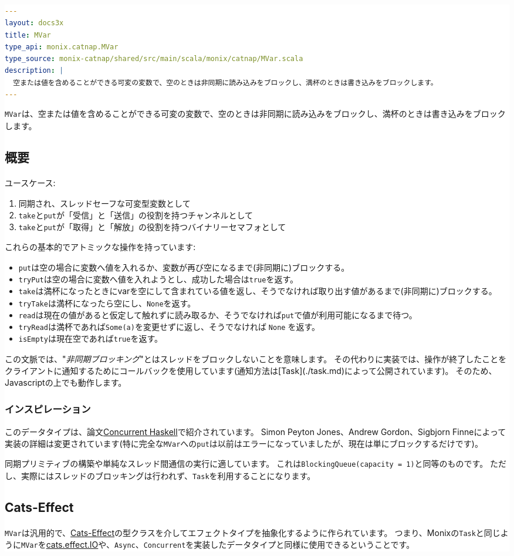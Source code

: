 ```yaml
---
layout: docs3x
title: MVar
type_api: monix.catnap.MVar
type_source: monix-catnap/shared/src/main/scala/monix/catnap/MVar.scala
description: |
  空または値を含めることができる可変の変数で、空のときは非同期に読み込みをブロックし、満杯のときは書き込みをブロックします。
---
```


`MVar`は、空または値を含めることができる可変の変数で、空のときは非同期に読み込みをブロックし、満杯のときは書き込みをブロックします。

## 概要

ユースケース:

1. 同期され、スレッドセーフな可変型変数として
2. `take`と`put`が「受信」と「送信」の役割を持つチャンネルとして 
3. `take`と`put`が「取得」と「解放」の役割を持つバイナリーセマフォとして

これらの基本的でアトミックな操作を持っています:

- `put`は空の場合に変数へ値を入れるか、変数が再び空になるまで(非同期に)ブロックする。
- `tryPut`は空の場合に変数へ値を入れようとし、成功した場合は`true`を返す。
- `take`は満杯になったときにvarを空にして含まれている値を返し、そうでなければ取り出す値があるまで(非同期に)ブロックする。
- `tryTake`は満杯になったら空にし、`None`を返す。 
- `read`は現在の値があると仮定して触れずに読み取るか、そうでなければ`put`で値が利用可能になるまで待つ。  
- `tryRead`は満杯であれば`Some(a)`を変更せずに返し、そうでなければ `None` を返す。
- `isEmpty`は現在空であれば`true`を返す。

<p class="extra" markdown='1'>
この文脈では、"<i>非同期ブロッキング</i>"とはスレッドをブロックしないことを意味します。
その代わりに実装では、操作が終了したことをクライアントに通知するためにコールバックを使用しています(通知方法は[Task](./task.md)によって公開されています)。
そのため、Javascriptの上でも動作します。
</p>

### インスピレーション

このデータタイプは、論文[Concurrent Haskell](http://research.microsoft.com/~simonpj/papers/concurrent-haskell.ps.gz)で紹介されています。
Simon Peyton Jones、Andrew Gordon、Sigbjorn Finneによって実装の詳細は変更されています(特に完全な`MVar`への`put`は以前はエラーになっていましたが、現在は単にブロックするだけです)。

同期プリミティブの構築や単純なスレッド間通信の実行に適しています。
これは`BlockingQueue(capacity = 1)`と同等のものです。
ただし、実際にはスレッドのブロッキングは行われず、`Task`を利用することになります。

## Cats-Effect

`MVar`は汎用的で、[Cats-Effect](https://typelevel.org/cats-effect/)の型クラスを介してエフェクトタイプを抽象化するように作られています。
つまり、Monixの`Task`と同じように`MVar`を[cats.effect.IO](https://typelevel.org/cats-effect/datatypes/io.html)や、`Async`、`Concurrent`を実装したデータタイプと同様に使用できるということです。
